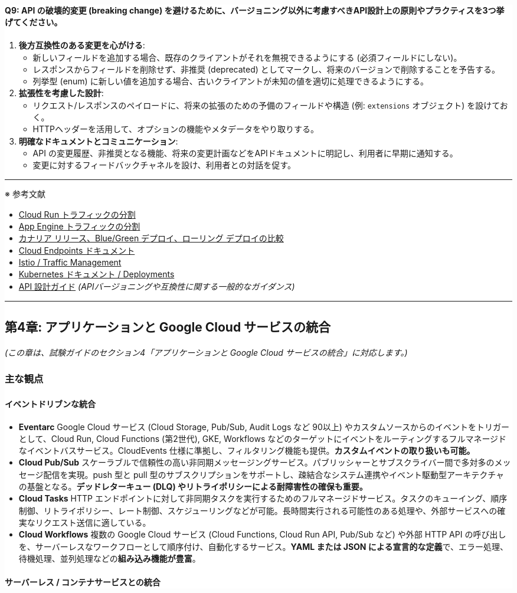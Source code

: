#### Q9: API の破壊的変更 (breaking change) を避けるために、バージョニング以外に考慮すべきAPI設計上の原則やプラクティスを3つ挙げてください。
1.  **後方互換性のある変更を心がける**:
    -   新しいフィールドを追加する場合、既存のクライアントがそれを無視できるようにする (必須フィールドにしない)。
    -   レスポンスからフィールドを削除せず、非推奨 (deprecated) としてマークし、将来のバージョンで削除することを予告する。
    -   列挙型 (enum) に新しい値を追加する場合、古いクライアントが未知の値を適切に処理できるようにする。
2.  **拡張性を考慮した設計**:
    -   リクエスト/レスポンスのペイロードに、将来の拡張のための予備のフィールドや構造 (例: `extensions` オブジェクト) を設けておく。
    -   HTTPヘッダーを活用して、オプションの機能やメタデータをやり取りする。
3.  **明確なドキュメントとコミュニケーション**:
    -   API の変更履歴、非推奨となる機能、将来の変更計画などをAPIドキュメントに明記し、利用者に早期に通知する。
    -   変更に対するフィードバックチャネルを設け、利用者との対話を促す。

---

※ 参考文献
-   [Cloud Run トラフィックの分割](https://cloud.google.com/run/docs/managing/traffic-splitting?hl=ja)
-   [App Engine トラフィックの分割](https://cloud.google.com/appengine/docs/standard/splitting-traffic?hl=ja)
-   [カナリア リリース、Blue/Green デプロイ、ローリング デプロイの比較](https://cloud.google.com/architecture/comparing-canary-blue-green-and-rolling-deployment-strategies?hl=ja)
-   [Cloud Endpoints ドキュメント](https://cloud.google.com/endpoints/docs?hl=ja)
-   [Istio / Traffic Management](https://istio.io/latest/docs/tasks/traffic-management/)
-   [Kubernetes ドキュメント / Deployments](https://kubernetes.io/docs/concepts/workloads/controllers/deployment/)
-   [API 設計ガイド](https://cloud.google.com/apis/design/?hl=ja) *(APIバージョニングや互換性に関する一般的なガイダンス)*

---

## 第4章: アプリケーションと Google Cloud サービスの統合

*(この章は、試験ガイドのセクション4「アプリケーションと Google Cloud サービスの統合」に対応します。)*

### 主な観点

#### イベントドリブンな統合

-   **Eventarc**
    Google Cloud サービス (Cloud Storage, Pub/Sub, Audit Logs など 90以上) やカスタムソースからのイベントをトリガーとして、Cloud Run, Cloud Functions (第2世代), GKE, Workflows などのターゲットにイベントをルーティングするフルマネージドなイベントバスサービス。CloudEvents 仕様に準拠し、フィルタリング機能も提供。**カスタムイベントの取り扱いも可能。**
-   **Cloud Pub/Sub**
    スケーラブルで信頼性の高い非同期メッセージングサービス。パブリッシャーとサブスクライバー間で多対多のメッセージ配信を実現。push 型と pull 型のサブスクリプションをサポートし、疎結合なシステム連携やイベント駆動型アーキテクチャの基盤となる。**デッドレターキュー (DLQ) やリトライポリシーによる耐障害性の確保も重要。**
-   **Cloud Tasks**
    HTTP エンドポイントに対して非同期タスクを実行するためのフルマネージドサービス。タスクのキューイング、順序制御、リトライポリシー、レート制御、スケジューリングなどが可能。長時間実行される可能性のある処理や、外部サービスへの確実なリクエスト送信に適している。
-   **Cloud Workflows**
    複数の Google Cloud サービス (Cloud Functions, Cloud Run API, Pub/Sub など) や外部 HTTP API の呼び出しを、サーバーレスなワークフローとして順序付け、自動化するサービス。**YAML または JSON による宣言的な定義**で、エラー処理、待機処理、並列処理などの**組み込み機能が豊富**。

#### サーバーレス / コンテナサービスとの統合
